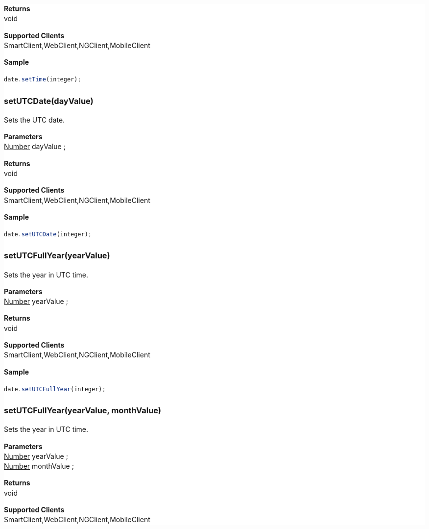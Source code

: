 **Returns**\
void 

**Supported Clients**\
SmartClient,WebClient,NGClient,MobileClient

**Sample**

```javascript
date.setTime(integer);
```
### setUTCDate(dayValue)

Sets the UTC date.

**Parameters**\
[Number](./Number.md) dayValue  ;

**Returns**\
void 

**Supported Clients**\
SmartClient,WebClient,NGClient,MobileClient

**Sample**

```javascript
date.setUTCDate(integer);
```
### setUTCFullYear(yearValue)

Sets the year in UTC time.

**Parameters**\
[Number](./Number.md) yearValue  ;

**Returns**\
void 

**Supported Clients**\
SmartClient,WebClient,NGClient,MobileClient

**Sample**

```javascript
date.setUTCFullYear(integer);
```
### setUTCFullYear(yearValue, monthValue)

Sets the year in UTC time.

**Parameters**\
[Number](./Number.md) yearValue  ;\
[Number](./Number.md) monthValue  ;

**Returns**\
void 

**Supported Clients**\
SmartClient,WebClient,NGClient,MobileClient
